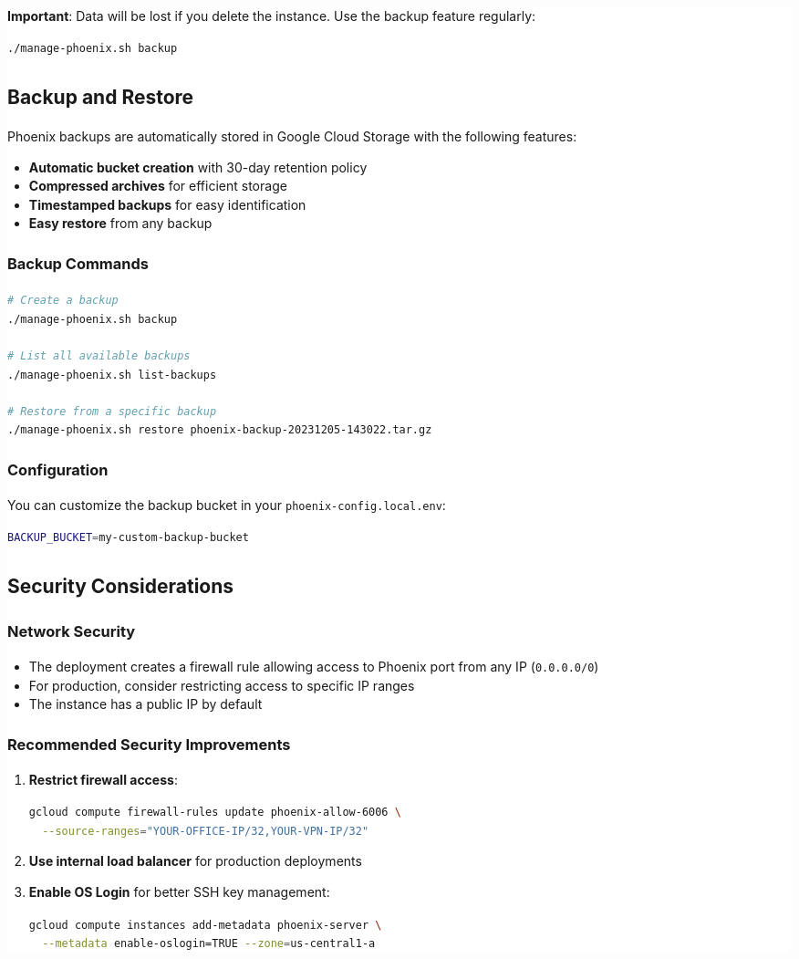 **Important**: Data will be lost if you delete the instance. Use the backup feature regularly:

```bash
./manage-phoenix.sh backup
```

## Backup and Restore

Phoenix backups are automatically stored in Google Cloud Storage with the following features:

- **Automatic bucket creation** with 30-day retention policy
- **Compressed archives** for efficient storage
- **Timestamped backups** for easy identification
- **Easy restore** from any backup

### Backup Commands

```bash
# Create a backup
./manage-phoenix.sh backup

# List all available backups
./manage-phoenix.sh list-backups

# Restore from a specific backup
./manage-phoenix.sh restore phoenix-backup-20231205-143022.tar.gz
```

### Configuration

You can customize the backup bucket in your `phoenix-config.local.env`:

```bash
BACKUP_BUCKET=my-custom-backup-bucket
```

## Security Considerations

### Network Security
- The deployment creates a firewall rule allowing access to Phoenix port from any IP (`0.0.0.0/0`)
- For production, consider restricting access to specific IP ranges
- The instance has a public IP by default

### Recommended Security Improvements

1. **Restrict firewall access**:
   ```bash
   gcloud compute firewall-rules update phoenix-allow-6006 \
     --source-ranges="YOUR-OFFICE-IP/32,YOUR-VPN-IP/32"
   ```

2. **Use internal load balancer** for production deployments

3. **Enable OS Login** for better SSH key management:
   ```bash
   gcloud compute instances add-metadata phoenix-server \
     --metadata enable-oslogin=TRUE --zone=us-central1-a
   ```
